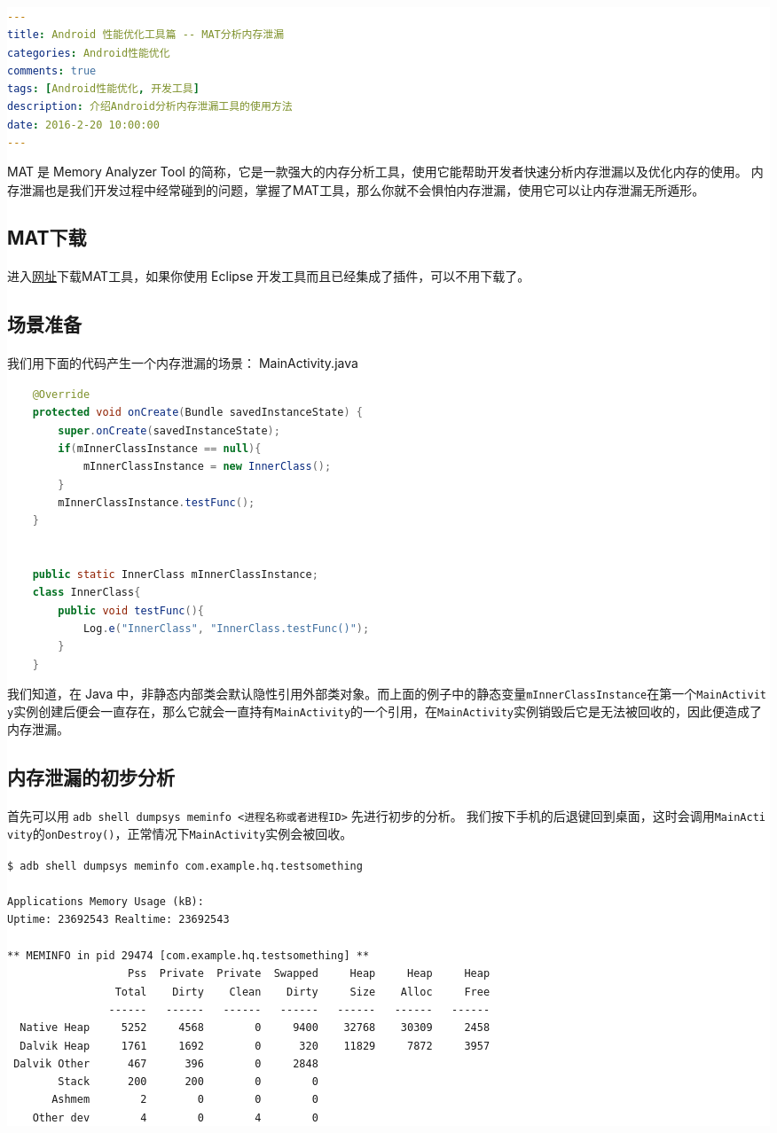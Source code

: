 ```yaml
---
title: Android 性能优化工具篇 -- MAT分析内存泄漏
categories: Android性能优化
comments: true
tags: [Android性能优化, 开发工具]
description: 介绍Android分析内存泄漏工具的使用方法
date: 2016-2-20 10:00:00
---
```


MAT 是 Memory Analyzer Tool 的简称，它是一款强大的内存分析工具，使用它能帮助开发者快速分析内存泄漏以及优化内存的使用。
内存泄漏也是我们开发过程中经常碰到的问题，掌握了MAT工具，那么你就不会惧怕内存泄漏，使用它可以让内存泄漏无所遁形。

## MAT下载

进入[网址](https://www.eclipse.org/mat/)下载MAT工具，如果你使用 Eclipse 开发工具而且已经集成了插件，可以不用下载了。

## 场景准备

我们用下面的代码产生一个内存泄漏的场景：
MainActivity.java

```java
    @Override
    protected void onCreate(Bundle savedInstanceState) {
        super.onCreate(savedInstanceState);
        if(mInnerClassInstance == null){
            mInnerClassInstance = new InnerClass();
        }
        mInnerClassInstance.testFunc();
    }


    public static InnerClass mInnerClassInstance;
    class InnerClass{
        public void testFunc(){
            Log.e("InnerClass", "InnerClass.testFunc()");
        }
    }
```

我们知道，在 Java 中，非静态内部类会默认隐性引用外部类对象。而上面的例子中的静态变量`mInnerClassInstance`在第一个`MainActivity`实例创建后便会一直存在，那么它就会一直持有`MainActivity`的一个引用，在`MainActivity`实例销毁后它是无法被回收的，因此便造成了内存泄漏。

## 内存泄漏的初步分析
首先可以用 `adb shell dumpsys meminfo <进程名称或者进程ID>` 先进行初步的分析。
我们按下手机的后退键回到桌面，这时会调用`MainActivity`的`onDestroy()`，正常情况下`MainActivity`实例会被回收。
```
$ adb shell dumpsys meminfo com.example.hq.testsomething

Applications Memory Usage (kB):
Uptime: 23692543 Realtime: 23692543

** MEMINFO in pid 29474 [com.example.hq.testsomething] **
                   Pss  Private  Private  Swapped     Heap     Heap     Heap
                 Total    Dirty    Clean    Dirty     Size    Alloc     Free
                ------   ------   ------   ------   ------   ------   ------
  Native Heap     5252     4568        0     9400    32768    30309     2458
  Dalvik Heap     1761     1692        0      320    11829     7872     3957
 Dalvik Other      467      396        0     2848
        Stack      200      200        0        0                           
       Ashmem        2        0        0        0
    Other dev        4        0        4        0
```
